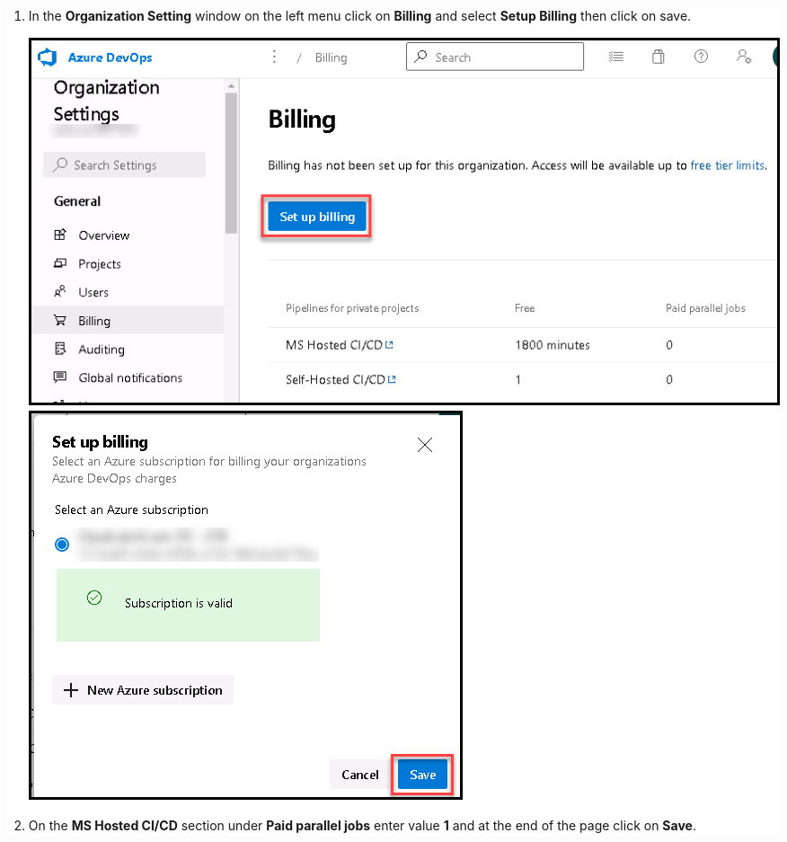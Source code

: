 1. In the **Organization Setting** window on the left menu click on **Billing** and select **Setup Billing** then click on save.

    ![Azure DevOps](images/agent3.png)
    ![Azure DevOps](images/agent4.png)    

1. On the **MS Hosted CI/CD** section under **Paid parallel jobs** enter value **1** and at the end of the page click on **Save**.
